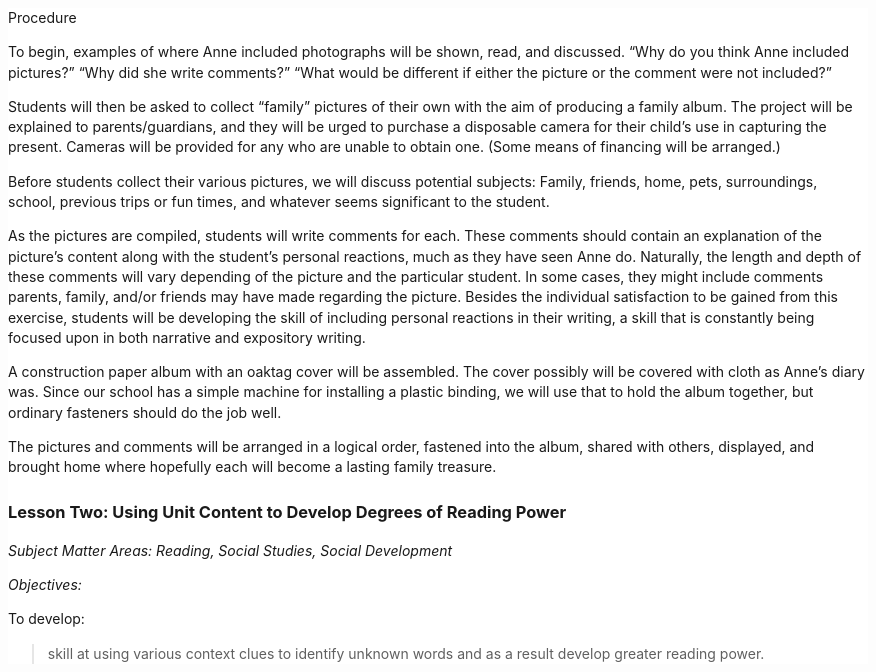    Procedure
  </i>
 </p>
 <p>
  To begin, examples of where Anne included photographs will be shown, read, and discussed. “Why do you think Anne included pictures?” “Why did she write comments?” “What would be different if either the picture or the comment were not included?”
 </p>
<p>
  Students will then be asked to collect “family” pictures of their own with the aim of producing a family album. The project will be explained to parents/guardians, and they will be urged to purchase a disposable camera for their child’s use in capturing the present. Cameras will be provided for any who are unable to obtain one. (Some means of financing will be arranged.)
 </p>
<p>
  Before students collect their various pictures, we will discuss potential subjects: Family, friends, home, pets, surroundings, school, previous trips or fun times, and whatever seems significant to the student.
 </p>
<p>
  As the pictures are compiled, students will write comments for each. These comments should contain an explanation of the picture’s content along with the student’s personal reactions, much as they have seen Anne do. Naturally, the length and depth of these comments will vary depending of the picture and the particular student. In some cases, they might include comments parents, family, and/or friends may have made regarding the picture. Besides the individual satisfaction to be gained from this exercise, students will be developing the skill of including personal reactions in their writing, a skill that is constantly being focused upon in both narrative and expository writing.
 </p>
<p>
  A construction paper album with an oaktag cover will be assembled. The cover possibly will be covered with cloth as Anne’s diary was. Since our school has a simple machine for installing a plastic binding, we will use that to hold the album together, but ordinary fasteners should do the job well.
 </p>
<p>
  The pictures and comments will be arranged in a logical order, fastened into the album, shared with others, displayed, and brought home where hopefully each will become a lasting family treasure.
 </p>

<h3>
  Lesson Two: Using Unit Content to Develop Degrees of Reading Power
 </h3>
<p>
  <i>
   Subject Matter Areas: Reading, Social Studies, Social Development
  </i>
 </p>
<p>
  <i>
  </i>
 </p>
<p>
  <i>
   Objectives:
  </i>
 </p>
<p>
  To develop:
 </p>
<blockquote>
  <dl>
   <dt>
    skill at using various context clues to identify unknown words and as a result develop greater reading power.
    <dt>